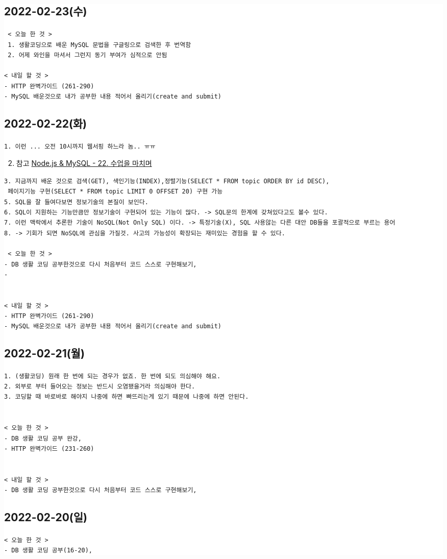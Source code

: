 

## 2022-02-23(수)

     < 오늘 한 것 >
     1. 생활코딩으로 배운 MySQL 문법을 구글링으로 검색한 후 번역함 
     2. 어제 와인을 마셔서 그런지 동기 부여가 심적으로 안됨
    
    < 내일 할 것 > 
    - HTTP 완벽가이드 (261-290)
    - MySQL 배운것으로 내가 공부한 내용 적어서 올리기(create and submit)
    
    
    
## 2022-02-22(화)

    1. 이런 ... 오전 10시까지 웹서핑 하느라 놈.. ㅠㅠ 
   2. 참고 [Node.js & MySQL - 22. 수업을 마치며](https://www.youtube.com/watch?v=GGyhh1b_LKQ&list=PLuHgQVnccGMAicFFRh8vFFFtLLlNojWUh&index=29)
   
    3. 지금까지 배운 것으로 검색(GET), 색인기능(INDEX),정렬기능(SELECT * FROM topic ORDER BY id DESC), 
     페이지기능 구현(SELECT * FROM topic LIMIT 0 OFFSET 20) 구현 가능
    5. SQL을 잘 들여다보면 정보기술의 본질이 보인다.
    6. SQL이 지원하는 기능만큼만 정보기술이 구현되어 있는 기능이 많다. -> SQL문의 한계에 갖쳐있다고도 볼수 있다.
    7. 이런 맥락에서 추론한 기술이 NoSQL(Not Only SQL) 이다. -> 특정기술(X), SQL 사용않는 다른 대안 DB들을 포괄적으로 부르는 용어
    8. -> 기회가 되면 NoSQL에 관심을 가질것. 사고의 가능성이 확장되는 재미있는 경험을 할 수 있다. 

     < 오늘 한 것 >
    - DB 생활 코딩 공부한것으로 다시 처음부터 코드 스스로 구현해보기,
    - 
 
    
    < 내일 할 것 > 
    - HTTP 완벽가이드 (261-290)
    - MySQL 배운것으로 내가 공부한 내용 적어서 올리기(create and submit)

## 2022-02-21(월)

    1. (생활코딩) 원래 한 번에 되는 경우가 없죠. 한 번에 되도 의심해야 해요.
    2. 외부로 부터 들어오는 정보는 반드시 오염됐을거라 의심해야 한다.
    3. 코딩할 때 바로바로 해야지 나중에 하면 빠뜨리는게 있기 때문에 나중에 하면 안된다. 


    < 오늘 한 것 >
    - DB 생활 코딩 공부 완강,
    - HTTP 완벽가이드 (231-260)
 
    
    < 내일 할 것 > 
    - DB 생활 코딩 공부한것으로 다시 처음부터 코드 스스로 구현해보기,

## 2022-02-20(일)

    < 오늘 한 것 >
    - DB 생활 코딩 공부(16-20), 
    